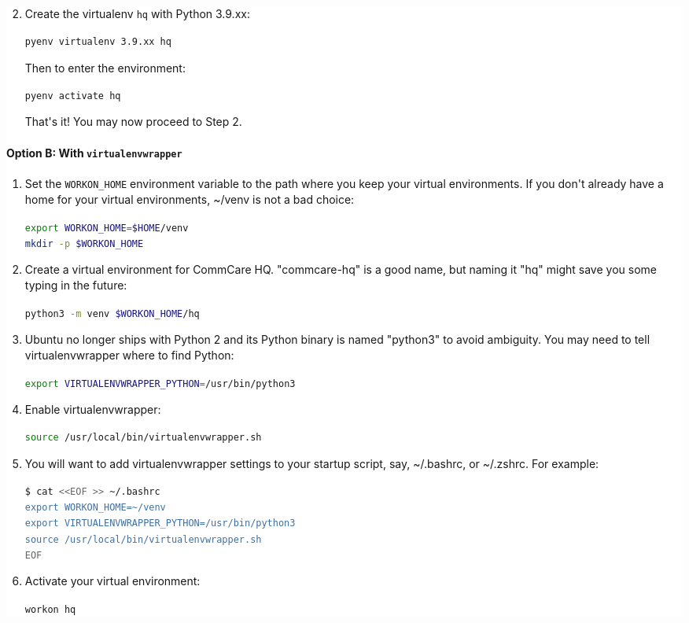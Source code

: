 
2. Create the virtualenv `hq` with Python 3.9.xx:
   ```sh
   pyenv virtualenv 3.9.xx hq
   ```
   Then to enter the environment:
   ```sh
   pyenv activate hq
   ```
   That's it! You may now proceed to Step 2.

#### Option B: With `virtualenvwrapper`

1. Set the `WORKON_HOME` environment variable to the path where you keep
   your virtual environments. If you don't already have a home for your
   virtual environments, ~/venv is not a bad choice:

    ```sh
    export WORKON_HOME=$HOME/venv
    mkdir -p $WORKON_HOME
    ```

1. Create a virtual environment for CommCare HQ. "commcare-hq" is a good
   name, but naming it "hq" might save you some typing in the future:

    ```sh
    python3 -m venv $WORKON_HOME/hq
    ```

1. Ubuntu no longer ships with Python 2 and its Python binary is named
   "python3" to avoid ambiguity. You may need to tell virtualenvwrapper
   where to find Python:

    ```sh
    export VIRTUALENVWRAPPER_PYTHON=/usr/bin/python3
    ```

1. Enable virtualenvwrapper:

    ```sh
    source /usr/local/bin/virtualenvwrapper.sh
    ```

1. You will want to add virtualenvwrapper settings to your startup
   script, say, ~/.bashrc, or ~/.zshrc. For example:

    ```sh
    $ cat <<EOF >> ~/.bashrc
    export WORKON_HOME=~/venv
    export VIRTUALENVWRAPPER_PYTHON=/usr/bin/python3
    source /usr/local/bin/virtualenvwrapper.sh
    EOF
    ```

1. Activate your virtual environment:

    ```sh
    workon hq
    ```
